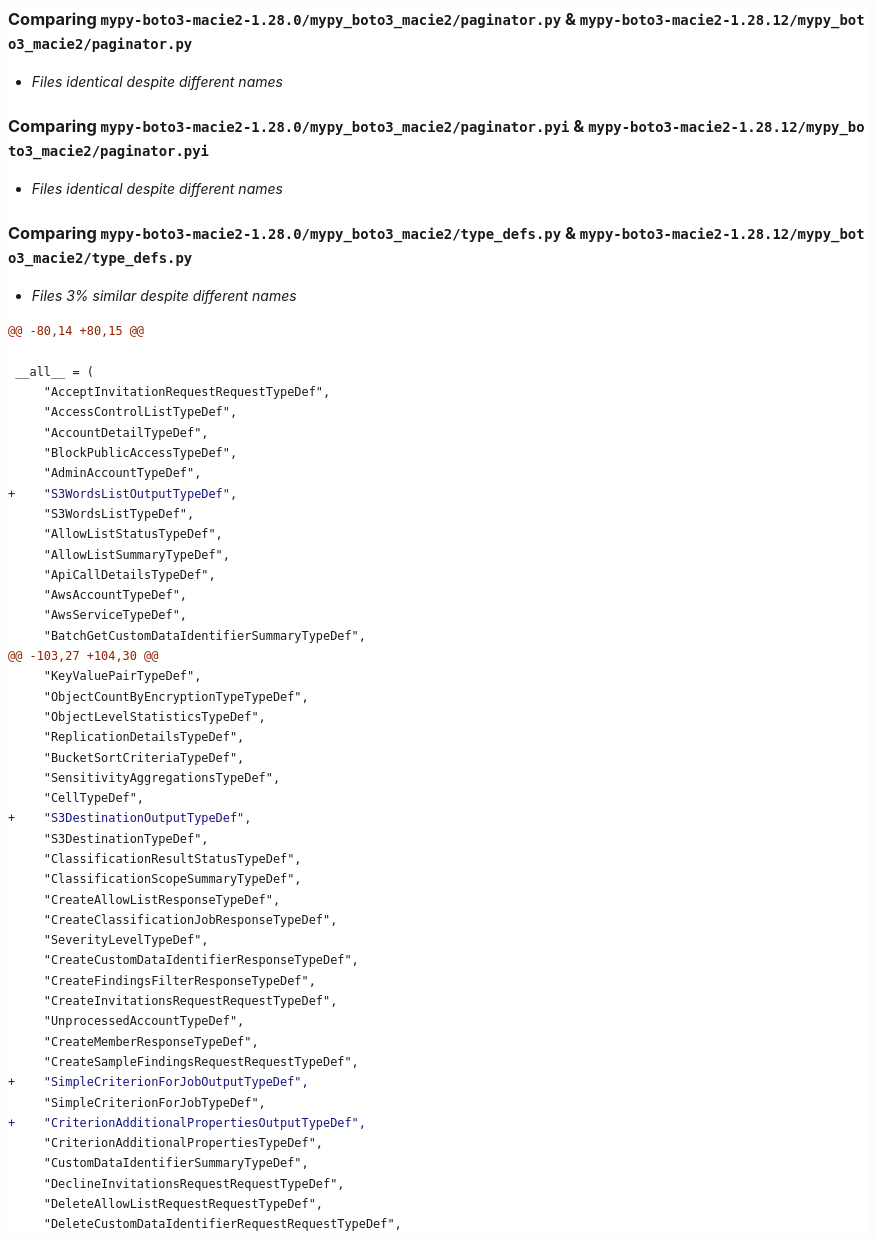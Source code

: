 ### Comparing `mypy-boto3-macie2-1.28.0/mypy_boto3_macie2/paginator.py` & `mypy-boto3-macie2-1.28.12/mypy_boto3_macie2/paginator.py`

 * *Files identical despite different names*

### Comparing `mypy-boto3-macie2-1.28.0/mypy_boto3_macie2/paginator.pyi` & `mypy-boto3-macie2-1.28.12/mypy_boto3_macie2/paginator.pyi`

 * *Files identical despite different names*

### Comparing `mypy-boto3-macie2-1.28.0/mypy_boto3_macie2/type_defs.py` & `mypy-boto3-macie2-1.28.12/mypy_boto3_macie2/type_defs.py`

 * *Files 3% similar despite different names*

```diff
@@ -80,14 +80,15 @@
 
 __all__ = (
     "AcceptInvitationRequestRequestTypeDef",
     "AccessControlListTypeDef",
     "AccountDetailTypeDef",
     "BlockPublicAccessTypeDef",
     "AdminAccountTypeDef",
+    "S3WordsListOutputTypeDef",
     "S3WordsListTypeDef",
     "AllowListStatusTypeDef",
     "AllowListSummaryTypeDef",
     "ApiCallDetailsTypeDef",
     "AwsAccountTypeDef",
     "AwsServiceTypeDef",
     "BatchGetCustomDataIdentifierSummaryTypeDef",
@@ -103,27 +104,30 @@
     "KeyValuePairTypeDef",
     "ObjectCountByEncryptionTypeTypeDef",
     "ObjectLevelStatisticsTypeDef",
     "ReplicationDetailsTypeDef",
     "BucketSortCriteriaTypeDef",
     "SensitivityAggregationsTypeDef",
     "CellTypeDef",
+    "S3DestinationOutputTypeDef",
     "S3DestinationTypeDef",
     "ClassificationResultStatusTypeDef",
     "ClassificationScopeSummaryTypeDef",
     "CreateAllowListResponseTypeDef",
     "CreateClassificationJobResponseTypeDef",
     "SeverityLevelTypeDef",
     "CreateCustomDataIdentifierResponseTypeDef",
     "CreateFindingsFilterResponseTypeDef",
     "CreateInvitationsRequestRequestTypeDef",
     "UnprocessedAccountTypeDef",
     "CreateMemberResponseTypeDef",
     "CreateSampleFindingsRequestRequestTypeDef",
+    "SimpleCriterionForJobOutputTypeDef",
     "SimpleCriterionForJobTypeDef",
+    "CriterionAdditionalPropertiesOutputTypeDef",
     "CriterionAdditionalPropertiesTypeDef",
     "CustomDataIdentifierSummaryTypeDef",
     "DeclineInvitationsRequestRequestTypeDef",
     "DeleteAllowListRequestRequestTypeDef",
     "DeleteCustomDataIdentifierRequestRequestTypeDef",
```